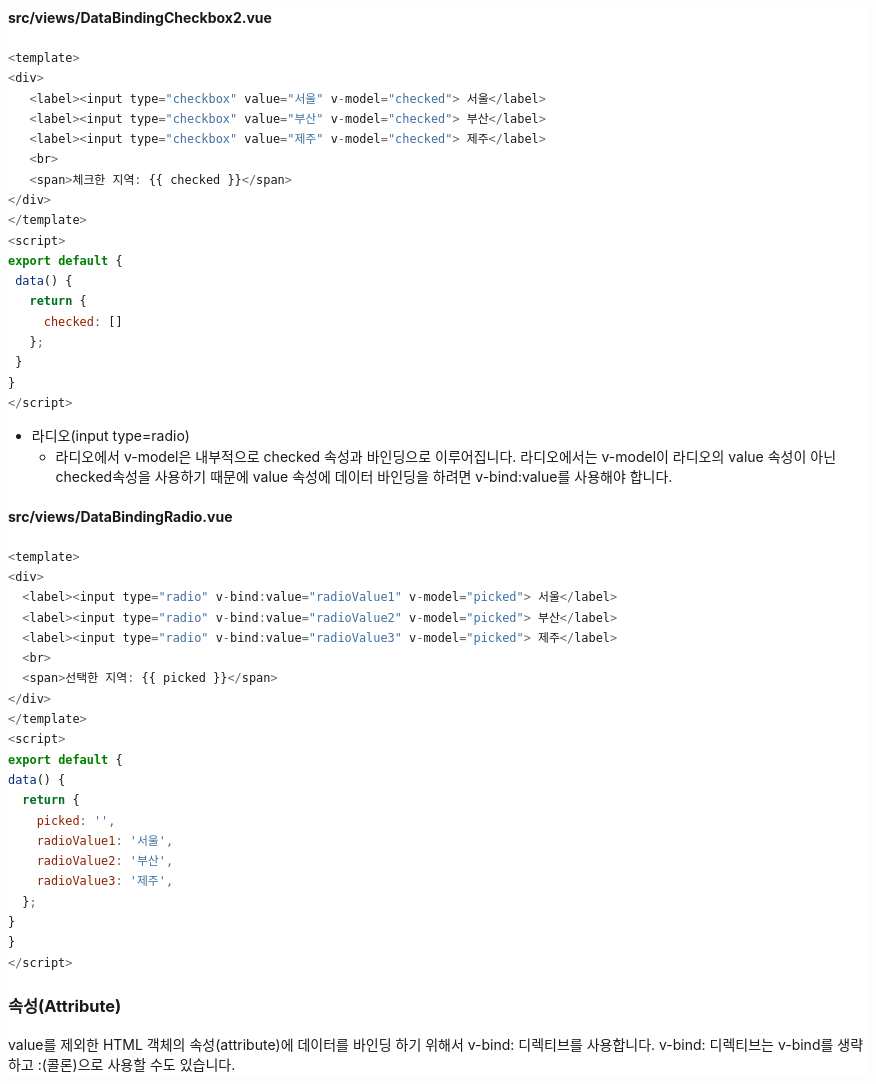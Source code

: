 
#### src/views/DataBindingCheckbox2.vue
```javascript
<template>
<div>
   <label><input type="checkbox" value="서울" v-model="checked"> 서울</label>
   <label><input type="checkbox" value="부산" v-model="checked"> 부산</label>
   <label><input type="checkbox" value="제주" v-model="checked"> 제주</label>
   <br>
   <span>체크한 지역: {{ checked }}</span>
</div>
</template>
<script>
export default {
 data() {
   return {
     checked: []
   };
 }
}
</script>
```

- 라디오(input type=radio)
	- 라디오에서 v-model은 내부적으로 checked 속성과 바인딩으로 이루어집니다. 라디오에서는 v-model이 라디오의 value 속성이 아닌 checked속성을 사용하기 때문에 value 속성에 데이터 바인딩을 하려면 v-bind:value를 사용해야 합니다.

#### src/views/DataBindingRadio.vue
```javascript
<template>
<div>
  <label><input type="radio" v-bind:value="radioValue1" v-model="picked"> 서울</label>
  <label><input type="radio" v-bind:value="radioValue2" v-model="picked"> 부산</label>
  <label><input type="radio" v-bind:value="radioValue3" v-model="picked"> 제주</label>
  <br>
  <span>선택한 지역: {{ picked }}</span>
</div>
</template>
<script>
export default {
data() {
  return {
    picked: '',
    radioValue1: '서울',
    radioValue2: '부산',
    radioValue3: '제주',
  };
}
}
</script>
```

### 속성(Attribute)
value를 제외한 HTML 객체의 속성(attribute)에 데이터를 바인딩 하기 위해서 v-bind: 디렉티브를 사용합니다. v-bind: 디렉티브는 v-bind를 생략하고 :(콜론)으로 사용할 수도 있습니다.
